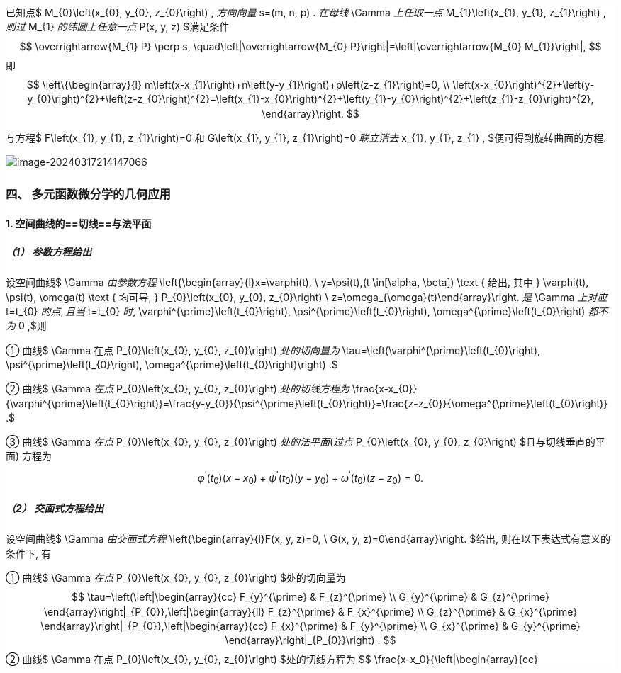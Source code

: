  已知点$  M_{0}\left(x_{0}, y_{0}, z_{0}\right) , $方向向量$  s=(m, n, p) . $在母线$  \Gamma  $上任取一点$  M_{1}\left(x_{1}, y_{1}, z_{1}\right) , $则过$  M_{1}  $的纬圆上任意一点$  P(x, y, z)  $满足条件
$$
\overrightarrow{M_{1} P} \perp s, \quad\left|\overrightarrow{M_{0} P}\right|=\left|\overrightarrow{M_{0} M_{1}}\right|,
$$
即
$$
\left\{\begin{array}{l}
m\left(x-x_{1}\right)+n\left(y-y_{1}\right)+p\left(z-z_{1}\right)=0, \\
\left(x-x_{0}\right)^{2}+\left(y-y_{0}\right)^{2}+\left(z-z_{0}\right)^{2}=\left(x_{1}-x_{0}\right)^{2}+\left(y_{1}-y_{0}\right)^{2}+\left(z_{1}-z_{0}\right)^{2},
\end{array}\right.
$$

与方程$  F\left(x_{1}, y_{1}, z_{1}\right)=0  和  G\left(x_{1}, y_{1}, z_{1}\right)=0  $联立消去$  x_{1}, y_{1}, z_{1} , $便可得到旋转曲面的方程.

![image-20240317214147066](https://gitee.com/passing-the-world-with-you/typora_pictures/raw/master/img/image-20240317214147066.png)

### 四、 多元函数微分学的几何应用

#### 1. 空间曲线的==切线==与法平面

##### （1） 参数方程给出

设空间曲线$  \Gamma  $由参数方程$  \left\{\begin{array}{l}x=\varphi(t), \\ y=\psi(t),(t \in[\alpha, \beta]) \text { 给出, 其中 } \varphi(t), \psi(t), \omega(t) \text { 均可导, } P_{0}\left(x_{0}, y_{0}, z_{0}\right) \\ z=\omega_{\omega}(t)\end{array}\right. $是$  \Gamma  $上对应$  t=t_{0}  $的点, 且当$  t=t_{0}  $时$,  \varphi^{\prime}\left(t_{0}\right), \psi^{\prime}\left(t_{0}\right), \omega^{\prime}\left(t_{0}\right)  $都不为$ 0 ,$则

① 曲线$  \Gamma  在点  P_{0}\left(x_{0}, y_{0}, z_{0}\right)  $处的切向量为$ \tau=\left(\varphi^{\prime}\left(t_{0}\right), \psi^{\prime}\left(t_{0}\right), \omega^{\prime}\left(t_{0}\right)\right) .$

② 曲线$  \Gamma  $在点$  P_{0}\left(x_{0}, y_{0}, z_{0}\right)  $处的切线方程为$  \frac{x-x_{0}}{\varphi^{\prime}\left(t_{0}\right)}=\frac{y-y_{0}}{\psi^{\prime}\left(t_{0}\right)}=\frac{z-z_{0}}{\omega^{\prime}\left(t_{0}\right)} .$

③ 曲线$  \Gamma  $在点$  P_{0}\left(x_{0}, y_{0}, z_{0}\right)  $处的法平面 (过点$  P_{0}\left(x_{0}, y_{0}, z_{0}\right)  $且与切线垂直的平面) 方程为
$$
\varphi^{\prime}\left(t_{0}\right)\left(x-x_{0}\right)+\psi^{\prime}\left(t_{0}\right)\left(y-y_{0}\right)+\omega^{\prime}\left(t_{0}\right)\left(z-z_{0}\right)=0 .
$$

##### （2） 交面式方程给出

设空间曲线$  \Gamma  $由交面式方程$  \left\{\begin{array}{l}F(x, y, z)=0, \\ G(x, y, z)=0\end{array}\right.  $给出, 则在以下表达式有意义的条件下, 有

 ① 曲线$  \Gamma  $在点$  P_{0}\left(x_{0}, y_{0}, z_{0}\right) $处的切向量为
$$
\tau=\left(\left|\begin{array}{cc}
F_{y}^{\prime} & F_{z}^{\prime} \\
G_{y}^{\prime} & G_{z}^{\prime}
\end{array}\right|_{P_{0}},\left|\begin{array}{ll}
F_{z}^{\prime} & F_{x}^{\prime} \\
G_{z}^{\prime} & G_{x}^{\prime}
\end{array}\right|_{P_{0}},\left|\begin{array}{cc}
F_{x}^{\prime} & F_{y}^{\prime} \\
G_{x}^{\prime} & G_{y}^{\prime}
\end{array}\right|_{P_{0}}\right) .
$$
② 曲线$  \Gamma  在点  P_{0}\left(x_{0}, y_{0}, z_{0}\right)  $处的切线方程为
$$
\frac{x-x_0}{\left|\begin{array}{cc}